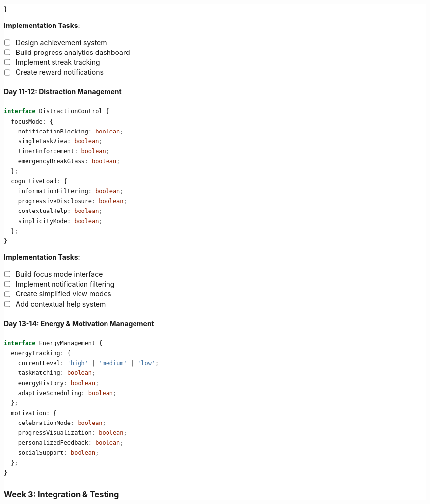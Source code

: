 ```typescript
}
```

**Implementation Tasks**:
- [ ] Design achievement system
- [ ] Build progress analytics dashboard
- [ ] Implement streak tracking
- [ ] Create reward notifications

#### **Day 11-12: Distraction Management**
```typescript
interface DistractionControl {
  focusMode: {
    notificationBlocking: boolean;
    singleTaskView: boolean;
    timerEnforcement: boolean;
    emergencyBreakGlass: boolean;
  };
  cognitiveLoad: {
    informationFiltering: boolean;
    progressiveDisclosure: boolean;
    contextualHelp: boolean;
    simplicityMode: boolean;
  };
}
```

**Implementation Tasks**:
- [ ] Build focus mode interface
- [ ] Implement notification filtering
- [ ] Create simplified view modes
- [ ] Add contextual help system

#### **Day 13-14: Energy & Motivation Management**
```typescript
interface EnergyManagement {
  energyTracking: {
    currentLevel: 'high' | 'medium' | 'low';
    taskMatching: boolean;
    energyHistory: boolean;
    adaptiveScheduling: boolean;
  };
  motivation: {
    celebrationMode: boolean;
    progressVisualization: boolean;
    personalizedFeedback: boolean;
    socialSupport: boolean;
  };
}
```

### **Week 3: Integration & Testing**
